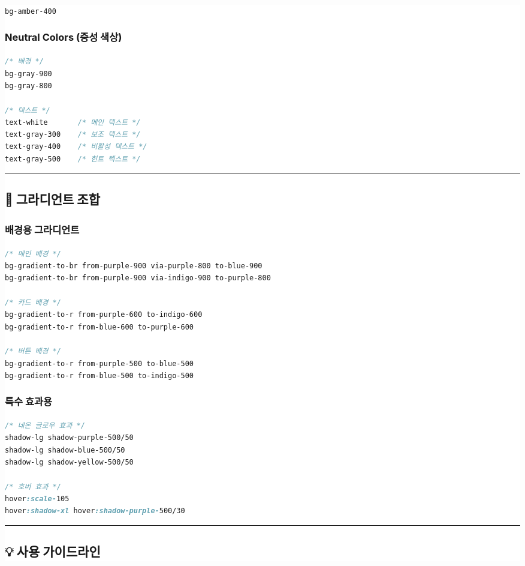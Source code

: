 ```css
bg-amber-400
```

### **Neutral Colors (중성 색상)**
```css
/* 배경 */
bg-gray-900
bg-gray-800

/* 텍스트 */
text-white       /* 메인 텍스트 */
text-gray-300    /* 보조 텍스트 */
text-gray-400    /* 비활성 텍스트 */
text-gray-500    /* 힌트 텍스트 */
```

---

## 🌈 **그라디언트 조합**

### **배경용 그라디언트**
```css
/* 메인 배경 */
bg-gradient-to-br from-purple-900 via-purple-800 to-blue-900
bg-gradient-to-br from-purple-900 via-indigo-900 to-purple-800

/* 카드 배경 */
bg-gradient-to-r from-purple-600 to-indigo-600
bg-gradient-to-r from-blue-600 to-purple-600

/* 버튼 배경 */
bg-gradient-to-r from-purple-500 to-blue-500
bg-gradient-to-r from-blue-500 to-indigo-500
```

### **특수 효과용**
```css
/* 네온 글로우 효과 */
shadow-lg shadow-purple-500/50
shadow-lg shadow-blue-500/50
shadow-lg shadow-yellow-500/50

/* 호버 효과 */
hover:scale-105
hover:shadow-xl hover:shadow-purple-500/30
```

---

## 💡 **사용 가이드라인**
